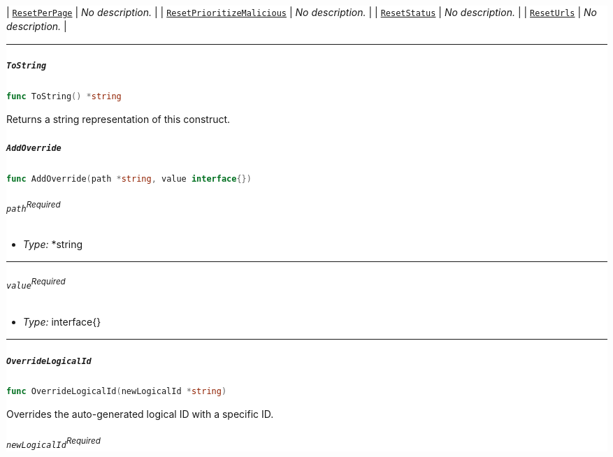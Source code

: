 | <code><a href="#@cdktf/provider-cloudflare.dataCloudflarePageShieldScriptsList.DataCloudflarePageShieldScriptsList.resetPerPage">ResetPerPage</a></code> | *No description.* |
| <code><a href="#@cdktf/provider-cloudflare.dataCloudflarePageShieldScriptsList.DataCloudflarePageShieldScriptsList.resetPrioritizeMalicious">ResetPrioritizeMalicious</a></code> | *No description.* |
| <code><a href="#@cdktf/provider-cloudflare.dataCloudflarePageShieldScriptsList.DataCloudflarePageShieldScriptsList.resetStatus">ResetStatus</a></code> | *No description.* |
| <code><a href="#@cdktf/provider-cloudflare.dataCloudflarePageShieldScriptsList.DataCloudflarePageShieldScriptsList.resetUrls">ResetUrls</a></code> | *No description.* |

---

##### `ToString` <a name="ToString" id="@cdktf/provider-cloudflare.dataCloudflarePageShieldScriptsList.DataCloudflarePageShieldScriptsList.toString"></a>

```go
func ToString() *string
```

Returns a string representation of this construct.

##### `AddOverride` <a name="AddOverride" id="@cdktf/provider-cloudflare.dataCloudflarePageShieldScriptsList.DataCloudflarePageShieldScriptsList.addOverride"></a>

```go
func AddOverride(path *string, value interface{})
```

###### `path`<sup>Required</sup> <a name="path" id="@cdktf/provider-cloudflare.dataCloudflarePageShieldScriptsList.DataCloudflarePageShieldScriptsList.addOverride.parameter.path"></a>

- *Type:* *string

---

###### `value`<sup>Required</sup> <a name="value" id="@cdktf/provider-cloudflare.dataCloudflarePageShieldScriptsList.DataCloudflarePageShieldScriptsList.addOverride.parameter.value"></a>

- *Type:* interface{}

---

##### `OverrideLogicalId` <a name="OverrideLogicalId" id="@cdktf/provider-cloudflare.dataCloudflarePageShieldScriptsList.DataCloudflarePageShieldScriptsList.overrideLogicalId"></a>

```go
func OverrideLogicalId(newLogicalId *string)
```

Overrides the auto-generated logical ID with a specific ID.

###### `newLogicalId`<sup>Required</sup> <a name="newLogicalId" id="@cdktf/provider-cloudflare.dataCloudflarePageShieldScriptsList.DataCloudflarePageShieldScriptsList.overrideLogicalId.parameter.newLogicalId"></a>
